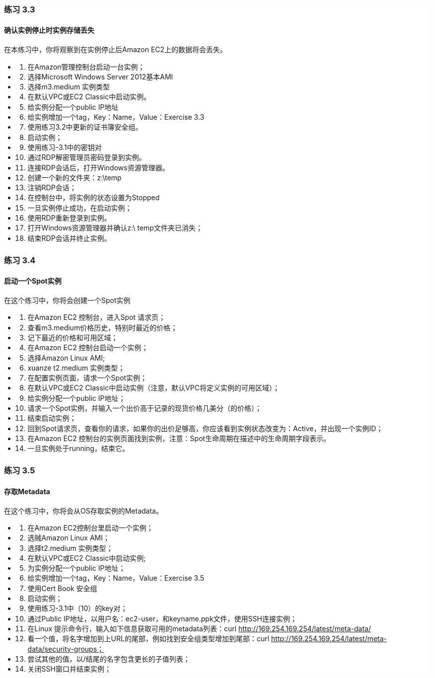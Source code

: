 ### 练习 3.3
#### 确认实例停止时实例存储丢失
在本练习中，你将观察到在实例停止后Amazon EC2上的数据将会丢失。
* 1. 在Amazon管理控制台启动一台实例；
* 2. 选择Microsoft Windows Server 2012基本AMI
* 3. 选择m3.medium 实例类型
* 4. 在默认VPC或EC2 Classic中启动实例。
* 5. 给实例分配一个public IP地址
* 6. 给实例增加一个tag，Key：Name，Value：Exercise 3.3
* 7. 使用练习3.2中更新的证书簿安全组。
* 8. 启动实例；
* 9. 使用练习-3.1中的密钥对
* 10. 通过RDP解密管理员密码登录到实例。
* 11. 连接RDP会话后，打开Windows资源管理器。
* 12. 创建一个新的文件夹：z:\temp
* 13. 注销RDP会话；
* 14.  在控制台中，将实例的状态设置为Stopped
* 15. 一旦实例停止成功，在启动实例；
* 16. 使用RDP重新登录到实例。
* 17. 打开Windows资源管理器并确认z:\ temp文件夹已消失；
* 18. 结束RDP会话并终止实例。

### 练习 3.4
#### 启动一个Spot实例
在这个练习中，你将会创建一个Spot实例
* 1. 在Amazon EC2 控制台，进入Spot 请求页；
* 2. 查看m3.medium价格历史，特别时最近的价格；
* 3. 记下最近的价格和可用区域；
* 4. 在Amazon EC2 控制台启动一个实例；
* 5. 选择Amazon Linux AMI;
* 6. xuanze t2.medium 实例类型；
* 7. 在配置实例页面，请求一个Spot实例；
* 8. 在默认VPC或EC2 Classic中启动实例（注意，默认VPC将定义实例的可用区域）；
* 9. 给实例分配一个public IP地址；
* 10. 请求一个Spot实例，并输入一个出价高于记录的现货价格几美分（的价格）；
* 11. 结束启动实例；
* 12. 回到Spot请求页，查看你的请求，如果你的出价足够高，你应该看到实例状态改变为：Active，并出现一个实例ID；
* 13. 在Amazon EC2 控制台的实例页面找到实例，注意：Spot生命周期在描述中的生命周期字段表示。
* 14. 一旦实例处于running，结束它。

### 练习 3.5 
#### 存取Metadata
在这个练习中，你将会从OS存取实例的Metadata。
* 1. 在Amazon EC2控制台里启动一个实例；
* 2. 选贼Amazon Linux AMI；
* 3. 选择t2.medium 实例类型；
* 4. 在默认VPC或EC2 Classic中启动实例;
* 5. 为实例分配一个public IP地址；
* 6. 给实例增加一个tag，Key：Name，Value：Exercise 3.5
* 7. 使用Cert Book 安全组
* 8. 启动实例；
* 9. 使用练习-3.1中（10）的key对；
* 10. 通过Public IP地址，以用户名：ec2-user，和keyname.ppk文件，使用SSH连接实例；
* 11. 在Linux 提示命令行，输入如下信息获取可用的metadata列表：curl	http://169.254.169.254/latest/meta-data/ 
* 12. 看一个值，将名字增加到上URL的尾部，例如找到安全组类型增加到尾部：curl	http://169.254.169.254/latest/meta-data/security-groups；
* 13. 尝试其他的值，以/结尾的名字包含更长的子值列表；
* 14. 关闭SSH窗口并结束实例；
